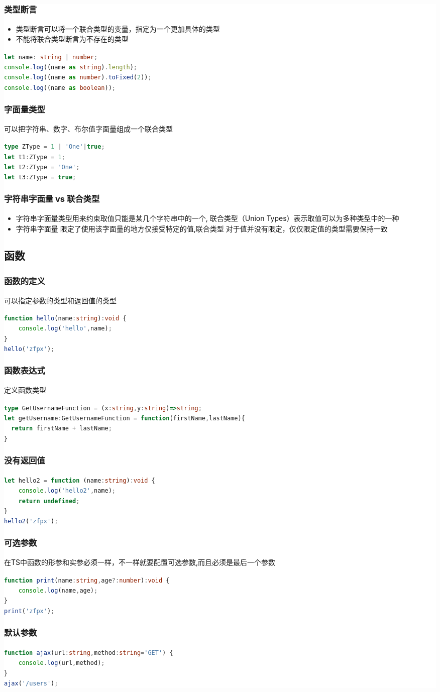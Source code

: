 ### 类型断言
- 类型断言可以将一个联合类型的变量，指定为一个更加具体的类型
- 不能将联合类型断言为不存在的类型
```ts
let name: string | number;
console.log((name as string).length);
console.log((name as number).toFixed(2));
console.log((name as boolean));
```
### 字面量类型
可以把字符串、数字、布尔值字面量组成一个联合类型
```ts
type ZType = 1 | 'One'|true;
let t1:ZType = 1;
let t2:ZType = 'One';
let t3:ZType = true;
```
### 字符串字面量 vs 联合类型 
- 字符串字面量类型用来约束取值只能是某几个字符串中的一个, 联合类型（Union Types）表示取值可以为多种类型中的一种
- 字符串字面量 限定了使用该字面量的地方仅接受特定的值,联合类型 对于值并没有限定，仅仅限定值的类型需要保持一致
## 函数
### 函数的定义
可以指定参数的类型和返回值的类型
```ts
function hello(name:string):void {
    console.log('hello',name);
}
hello('zfpx');
```
### 函数表达式
定义函数类型
```ts
type GetUsernameFunction = (x:string,y:string)=>string;
let getUsername:GetUsernameFunction = function(firstName,lastName){
  return firstName + lastName;
}
```
### 没有返回值
```ts
let hello2 = function (name:string):void {
    console.log('hello2',name);
    return undefined;
}
hello2('zfpx');
```
### 可选参数
在TS中函数的形参和实参必须一样，不一样就要配置可选参数,而且必须是最后一个参数
```ts
function print(name:string,age?:number):void {
    console.log(name,age);
}
print('zfpx');
```
### 默认参数
```ts
function ajax(url:string,method:string='GET') {
    console.log(url,method);
}
ajax('/users');
```